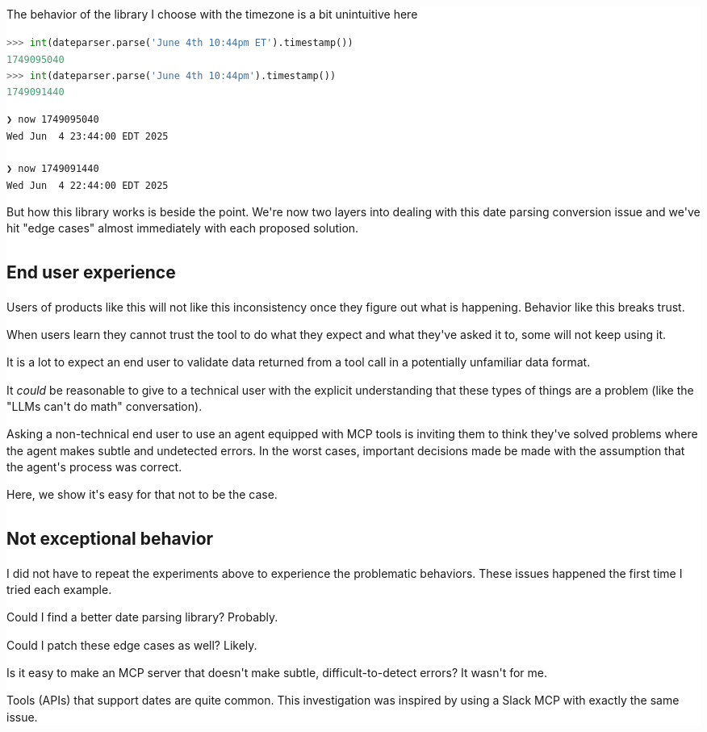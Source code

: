 The behavior of the library I choose with the timezone is a bit unintuitive here

```python
>>> int(dateparser.parse('June 4th 10:44pm ET').timestamp())
1749095040
>>> int(dateparser.parse('June 4th 10:44pm').timestamp())
1749091440
```

```
❯ now 1749095040
Wed Jun  4 23:44:00 EDT 2025

❯ now 1749091440
Wed Jun  4 22:44:00 EDT 2025
```
But how this library works is beside the point.
We're now two layers into dealing with this date parsing conversion issue and we've hit "edge cases" almost immediately with each proposed solution.

## End user experience

Users of products like this will not like this inconsistency once they figure out what is happening.
Behavior like this breaks trust.

When users learn they cannot trust the tool to do what they expect and what they've asked it to, some will not keep using it.

It is a lot to expect an end user to validate data returned from a tool call in a potentially unfamiliar data format.

It _could_ be reasonable to give to a technical user with the explicit understanding that these types of things are a problem (like the "LLMs can't do math" conversation).

Asking a non-technical end user to use an agent equipped with MCP tools is inviting them to think they've solved problems where the agent makes subtle and undetected errors.
In the worst cases, important decisions made be made with the assumption that the agent's process was correct.

Here, we show it's easy for that not to be the case.

## Not exceptional behavior

I did not have to repeat the experiments above to experience the problematic behaviors.
These issues happened the first time I tried each example.

Could I find a better date parsing library? Probably.

Could I patch these edge cases as well? Likely.

Is it easy to make an MCP server that doesn't make subtle, difficult-to-detect errors? It wasn't for me.

Tools (APIs) that support dates are quite common.
This investigation was inspired by using a Slack MCP with exactly the same issue.
